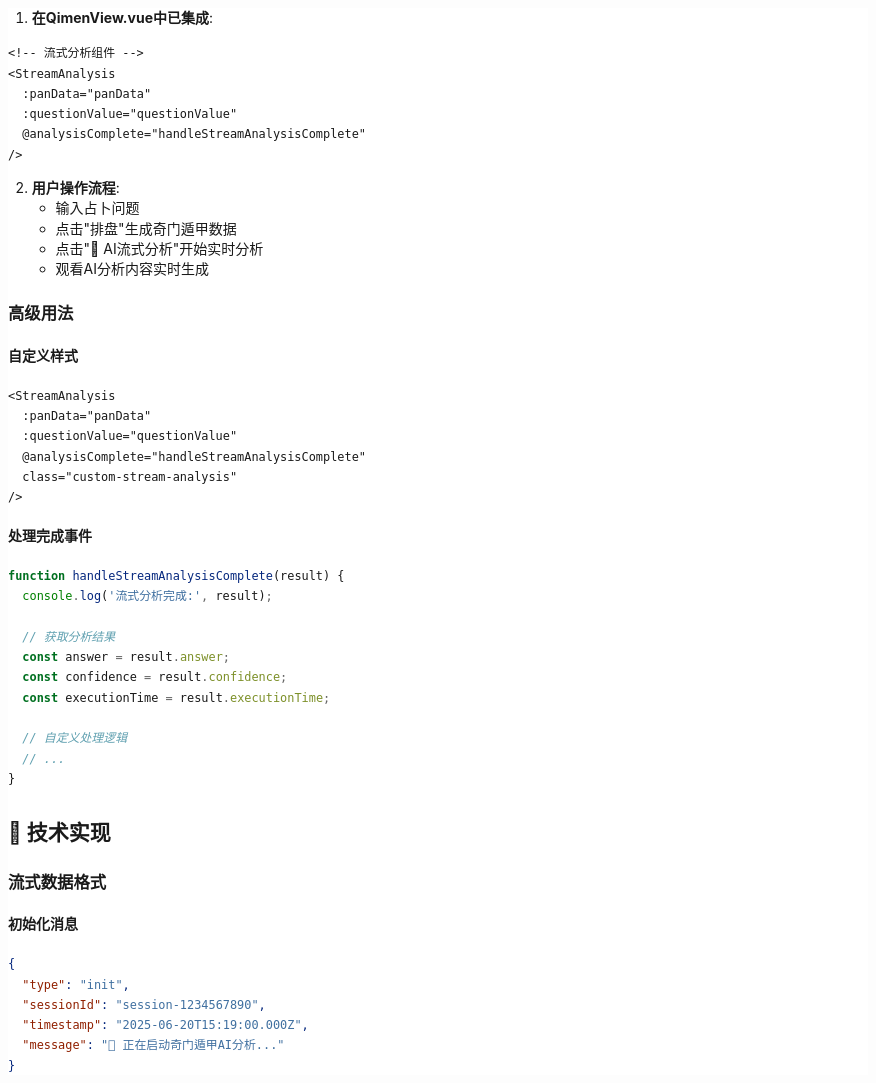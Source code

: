 1. **在QimenView.vue中已集成**:
```vue
<!-- 流式分析组件 -->
<StreamAnalysis 
  :panData="panData" 
  :questionValue="questionValue"
  @analysisComplete="handleStreamAnalysisComplete"
/>
```

2. **用户操作流程**:
   - 输入占卜问题
   - 点击"排盘"生成奇门遁甲数据
   - 点击"🚀 AI流式分析"开始实时分析
   - 观看AI分析内容实时生成

### 高级用法

#### 自定义样式
```vue
<StreamAnalysis 
  :panData="panData" 
  :questionValue="questionValue"
  @analysisComplete="handleStreamAnalysisComplete"
  class="custom-stream-analysis"
/>
```

#### 处理完成事件
```javascript
function handleStreamAnalysisComplete(result) {
  console.log('流式分析完成:', result);
  
  // 获取分析结果
  const answer = result.answer;
  const confidence = result.confidence;
  const executionTime = result.executionTime;
  
  // 自定义处理逻辑
  // ...
}
```

## 🔧 技术实现

### 流式数据格式

#### 初始化消息
```json
{
  "type": "init",
  "sessionId": "session-1234567890",
  "timestamp": "2025-06-20T15:19:00.000Z",
  "message": "🔮 正在启动奇门遁甲AI分析..."
}
```
